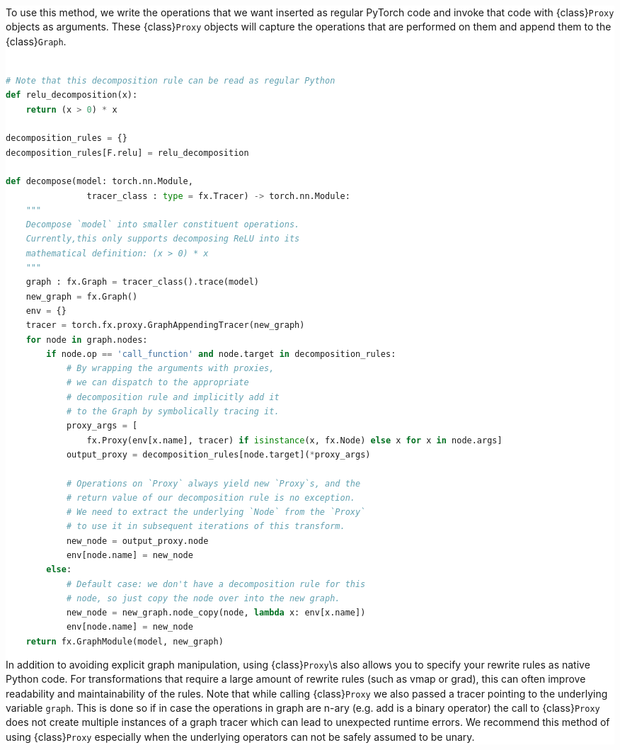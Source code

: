To use this method, we write the operations that we want inserted as regular
PyTorch code and invoke that code with {class}`Proxy` objects as arguments.
These {class}`Proxy` objects will capture the operations that are performed
on them and append them to the {class}`Graph`.

```python

# Note that this decomposition rule can be read as regular Python
def relu_decomposition(x):
    return (x > 0) * x

decomposition_rules = {}
decomposition_rules[F.relu] = relu_decomposition

def decompose(model: torch.nn.Module,
                tracer_class : type = fx.Tracer) -> torch.nn.Module:
    """
    Decompose `model` into smaller constituent operations.
    Currently,this only supports decomposing ReLU into its
    mathematical definition: (x > 0) * x
    """
    graph : fx.Graph = tracer_class().trace(model)
    new_graph = fx.Graph()
    env = {}
    tracer = torch.fx.proxy.GraphAppendingTracer(new_graph)
    for node in graph.nodes:
        if node.op == 'call_function' and node.target in decomposition_rules:
            # By wrapping the arguments with proxies,
            # we can dispatch to the appropriate
            # decomposition rule and implicitly add it
            # to the Graph by symbolically tracing it.
            proxy_args = [
                fx.Proxy(env[x.name], tracer) if isinstance(x, fx.Node) else x for x in node.args]
            output_proxy = decomposition_rules[node.target](*proxy_args)

            # Operations on `Proxy` always yield new `Proxy`s, and the
            # return value of our decomposition rule is no exception.
            # We need to extract the underlying `Node` from the `Proxy`
            # to use it in subsequent iterations of this transform.
            new_node = output_proxy.node
            env[node.name] = new_node
        else:
            # Default case: we don't have a decomposition rule for this
            # node, so just copy the node over into the new graph.
            new_node = new_graph.node_copy(node, lambda x: env[x.name])
            env[node.name] = new_node
    return fx.GraphModule(model, new_graph)
```

In addition to avoiding explicit graph manipulation, using {class}`Proxy`\s
also allows you to specify your rewrite rules as native Python code.
For transformations that require a large amount of rewrite rules
(such as vmap or grad), this can often improve readability and
maintainability of the rules. Note that while calling {class}`Proxy` we also
passed a tracer pointing to the underlying variable `graph`. This is done so
if in case the operations in graph are n-ary (e.g. add is a binary operator)
the call to {class}`Proxy` does not create multiple instances of a graph
tracer which can lead to unexpected runtime errors. We recommend this method
of using {class}`Proxy` especially when the underlying operators can not be
safely assumed to be unary.
